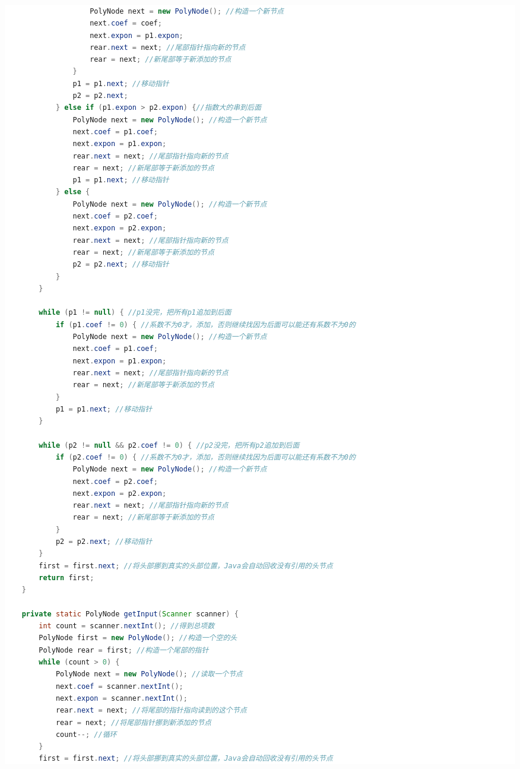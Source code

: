 ```java
                    PolyNode next = new PolyNode(); //构造一个新节点
                    next.coef = coef;
                    next.expon = p1.expon;
                    rear.next = next; //尾部指针指向新的节点
                    rear = next; //新尾部等于新添加的节点
                }
                p1 = p1.next; //移动指针
                p2 = p2.next;
            } else if (p1.expon > p2.expon) {//指数大的串到后面
                PolyNode next = new PolyNode(); //构造一个新节点
                next.coef = p1.coef;
                next.expon = p1.expon;
                rear.next = next; //尾部指针指向新的节点
                rear = next; //新尾部等于新添加的节点
                p1 = p1.next; //移动指针
            } else {
                PolyNode next = new PolyNode(); //构造一个新节点
                next.coef = p2.coef;
                next.expon = p2.expon;
                rear.next = next; //尾部指针指向新的节点
                rear = next; //新尾部等于新添加的节点
                p2 = p2.next; //移动指针
            }
        }

        while (p1 != null) { //p1没完，把所有p1追加到后面
            if (p1.coef != 0) { //系数不为0才，添加，否则继续找因为后面可以能还有系数不为0的
                PolyNode next = new PolyNode(); //构造一个新节点
                next.coef = p1.coef;
                next.expon = p1.expon;
                rear.next = next; //尾部指针指向新的节点
                rear = next; //新尾部等于新添加的节点
            }
            p1 = p1.next; //移动指针
        }

        while (p2 != null && p2.coef != 0) { //p2没完，把所有p2追加到后面
            if (p2.coef != 0) { //系数不为0才，添加，否则继续找因为后面可以能还有系数不为0的
                PolyNode next = new PolyNode(); //构造一个新节点
                next.coef = p2.coef;
                next.expon = p2.expon;
                rear.next = next; //尾部指针指向新的节点
                rear = next; //新尾部等于新添加的节点
            }
            p2 = p2.next; //移动指针
        }
        first = first.next; //将头部挪到真实的头部位置，Java会自动回收没有引用的头节点
        return first;
    }

    private static PolyNode getInput(Scanner scanner) {
        int count = scanner.nextInt(); //得到总项数
        PolyNode first = new PolyNode(); //构造一个空的头
        PolyNode rear = first; //构造一个尾部的指针
        while (count > 0) {
            PolyNode next = new PolyNode(); //读取一个节点
            next.coef = scanner.nextInt();
            next.expon = scanner.nextInt();
            rear.next = next; //将尾部的指针指向读到的这个节点
            rear = next; //将尾部指针挪到新添加的节点
            count--; //循环
        }
        first = first.next; //将头部挪到真实的头部位置，Java会自动回收没有引用的头节点
```